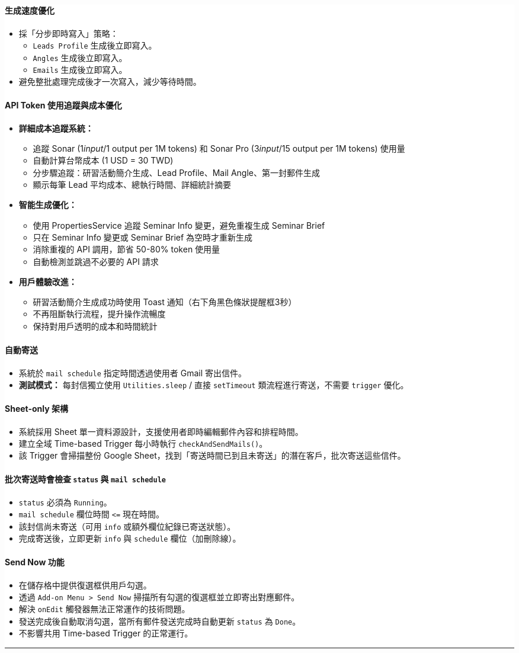 #### 生成速度優化

* 採「分步即時寫入」策略：
    * `Leads Profile` 生成後立即寫入。
    * `Angles` 生成後立即寫入。
    * `Emails` 生成後立即寫入。
* 避免整批處理完成後才一次寫入，減少等待時間。

#### API Token 使用追蹤與成本優化

* **詳細成本追蹤系統：**
    * 追蹤 Sonar ($1 input/$1 output per 1M tokens) 和 Sonar Pro ($3 input/$15 output per 1M tokens) 使用量
    * 自動計算台幣成本 (1 USD = 30 TWD)
    * 分步驟追蹤：研習活動簡介生成、Lead Profile、Mail Angle、第一封郵件生成
    * 顯示每筆 Lead 平均成本、總執行時間、詳細統計摘要

* **智能生成優化：**
    * 使用 PropertiesService 追蹤 Seminar Info 變更，避免重複生成 Seminar Brief
    * 只在 Seminar Info 變更或 Seminar Brief 為空時才重新生成
    * 消除重複的 API 調用，節省 50-80% token 使用量
    * 自動檢測並跳過不必要的 API 請求

* **用戶體驗改進：**
    * 研習活動簡介生成成功時使用 Toast 通知（右下角黑色條狀提醒框3秒）
    * 不再阻斷執行流程，提升操作流暢度
    * 保持對用戶透明的成本和時間統計

#### 自動寄送

* 系統於 `mail schedule` 指定時間透過使用者 Gmail 寄出信件。
* **測試模式：** 每封信獨立使用 `Utilities.sleep` / 直接 `setTimeout` 類流程進行寄送，不需要 `trigger` 優化。

#### Sheet-only 架構

* 系統採用 Sheet 單一資料源設計，支援使用者即時編輯郵件內容和排程時間。
* 建立全域 Time-based Trigger 每小時執行 `checkAndSendMails()`。
* 該 Trigger 會掃描整份 Google Sheet，找到「寄送時間已到且未寄送」的潛在客戶，批次寄送這些信件。

#### 批次寄送時會檢查 `status` 與 `mail schedule`

* `status` 必須為 `Running`。
* `mail schedule` 欄位時間 `<=` 現在時間。
* 該封信尚未寄送（可用 `info` 或額外欄位紀錄已寄送狀態）。
* 完成寄送後，立即更新 `info` 與 `schedule` 欄位（加刪除線）。

#### Send Now 功能

* 在儲存格中提供復選框供用戶勾選。
* 透過 `Add-on Menu > Send Now` 掃描所有勾選的復選框並立即寄出對應郵件。
* 解決 `onEdit` 觸發器無法正常運作的技術問題。
* 發送完成後自動取消勾選，當所有郵件發送完成時自動更新 `status` 為 `Done`。
* 不影響共用 Time-based Trigger 的正常運行。

---
